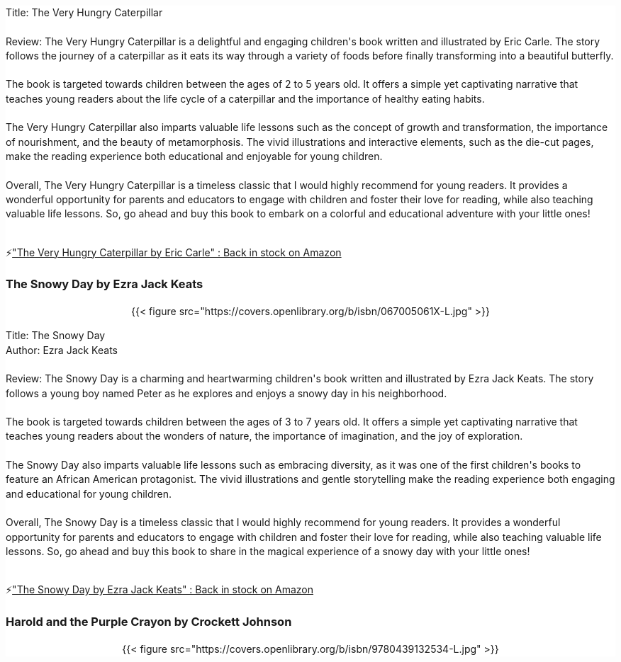 Title: The Very Hungry Caterpillar</br></br>
Review: The Very Hungry Caterpillar is a delightful and engaging children's book written and illustrated by Eric Carle. The story follows the journey of a caterpillar as it eats its way through a variety of foods before finally transforming into a beautiful butterfly.</br></br>
The book is targeted towards children between the ages of 2 to 5 years old. It offers a simple yet captivating narrative that teaches young readers about the life cycle of a caterpillar and the importance of healthy eating habits.</br></br>
The Very Hungry Caterpillar also imparts valuable life lessons such as the concept of growth and transformation, the importance of nourishment, and the beauty of metamorphosis. The vivid illustrations and interactive elements, such as the die-cut pages, make the reading experience both educational and enjoyable for young children.</br></br>
Overall, The Very Hungry Caterpillar is a timeless classic that I would highly recommend for young readers. It provides a wonderful opportunity for parents and educators to engage with children and foster their love for reading, while also teaching valuable life lessons. So, go ahead and buy this book to embark on a colorful and educational adventure with your little ones!</br></br>

<p>⚡<a id="aflink" href="https://www.amazon.com/gp/search?ie=UTF8&tag=klayu00-20&linkCode=ur2&linkId=6639bed89a8ad8dd2705e40644eb43d3&camp=1789&creative=9325&index=books&keywords=The Very Hungry Caterpillar by Eric Carle" class="one" target="_blank" title='"The Very Hungry Caterpillar by Eric Carle" : Back in stock on Amazon'>"The Very Hungry Caterpillar by Eric Carle" : Back in stock on Amazon</a></p>

### The Snowy Day by Ezra Jack Keats
<center>
{{< figure src="https://covers.openlibrary.org/b/isbn/067005061X-L.jpg" >}}
</center>

Title: The Snowy Day</br>
Author: Ezra Jack Keats</br></br>
Review: The Snowy Day is a charming and heartwarming children's book written and illustrated by Ezra Jack Keats. The story follows a young boy named Peter as he explores and enjoys a snowy day in his neighborhood.</br></br>
The book is targeted towards children between the ages of 3 to 7 years old. It offers a simple yet captivating narrative that teaches young readers about the wonders of nature, the importance of imagination, and the joy of exploration.</br></br>
The Snowy Day also imparts valuable life lessons such as embracing diversity, as it was one of the first children's books to feature an African American protagonist. The vivid illustrations and gentle storytelling make the reading experience both engaging and educational for young children.</br></br>
Overall, The Snowy Day is a timeless classic that I would highly recommend for young readers. It provides a wonderful opportunity for parents and educators to engage with children and foster their love for reading, while also teaching valuable life lessons. So, go ahead and buy this book to share in the magical experience of a snowy day with your little ones!</br></br>

<p>⚡<a id="aflink" href="https://www.amazon.com/gp/search?ie=UTF8&tag=klayu00-20&linkCode=ur2&linkId=6639bed89a8ad8dd2705e40644eb43d3&camp=1789&creative=9325&index=books&keywords=The Snowy Day by Ezra Jack Keats" class="one" target="_blank" title='"The Snowy Day by Ezra Jack Keats" : Back in stock on Amazon'>"The Snowy Day by Ezra Jack Keats" : Back in stock on Amazon</a></p>

### Harold and the Purple Crayon by Crockett Johnson
<center>
{{< figure src="https://covers.openlibrary.org/b/isbn/9780439132534-L.jpg" >}}
</center>
